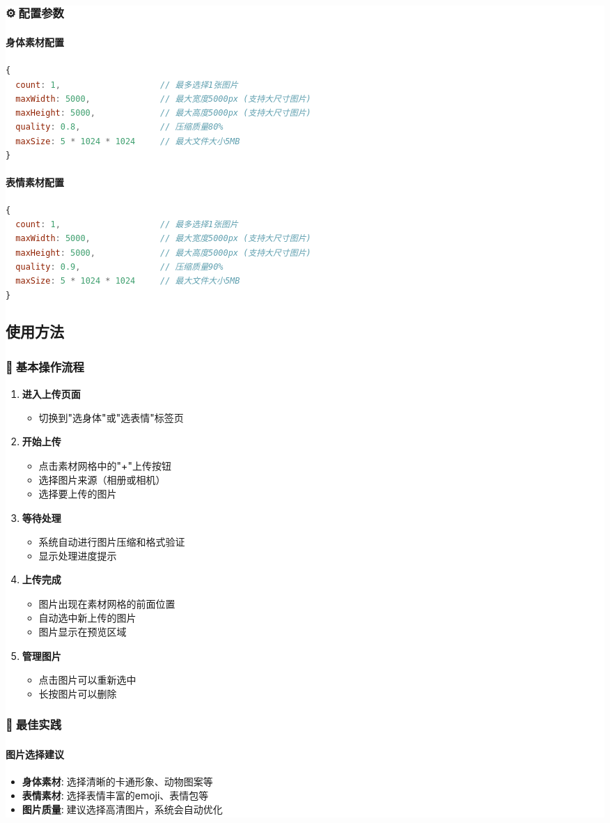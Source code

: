 ### ⚙️ **配置参数**

#### 身体素材配置
```javascript
{
  count: 1,                    // 最多选择1张图片
  maxWidth: 5000,              // 最大宽度5000px (支持大尺寸图片)
  maxHeight: 5000,             // 最大高度5000px (支持大尺寸图片)
  quality: 0.8,                // 压缩质量80%
  maxSize: 5 * 1024 * 1024     // 最大文件大小5MB
}
```

#### 表情素材配置
```javascript
{
  count: 1,                    // 最多选择1张图片
  maxWidth: 5000,              // 最大宽度5000px (支持大尺寸图片)
  maxHeight: 5000,             // 最大高度5000px (支持大尺寸图片)
  quality: 0.9,                // 压缩质量90%
  maxSize: 5 * 1024 * 1024     // 最大文件大小5MB
}
```

## 使用方法

### 📝 **基本操作流程**

1. **进入上传页面**
   - 切换到"选身体"或"选表情"标签页

2. **开始上传**
   - 点击素材网格中的"+"上传按钮
   - 选择图片来源（相册或相机）
   - 选择要上传的图片

3. **等待处理**
   - 系统自动进行图片压缩和格式验证
   - 显示处理进度提示

4. **上传完成**
   - 图片出现在素材网格的前面位置
   - 自动选中新上传的图片
   - 图片显示在预览区域

5. **管理图片**
   - 点击图片可以重新选中
   - 长按图片可以删除

### 🎯 **最佳实践**

#### 图片选择建议
- **身体素材**: 选择清晰的卡通形象、动物图案等
- **表情素材**: 选择表情丰富的emoji、表情包等
- **图片质量**: 建议选择高清图片，系统会自动优化

